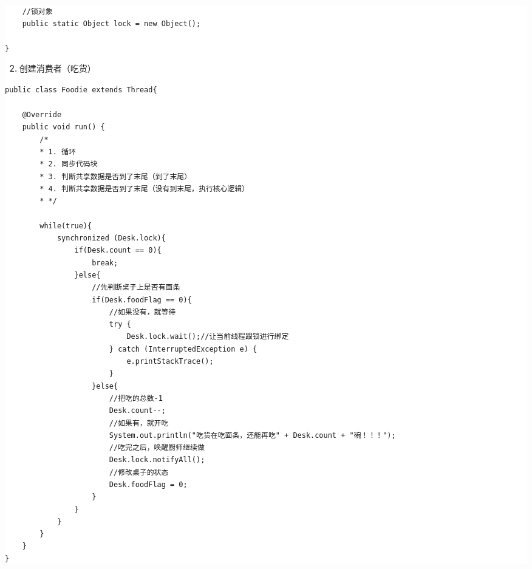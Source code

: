 ```
    //锁对象
    public static Object lock = new Object();

}

```

2. 创建消费者（吃货）

```
public class Foodie extends Thread{

    @Override
    public void run() {
        /*
        * 1. 循环
        * 2. 同步代码块
        * 3. 判断共享数据是否到了末尾（到了末尾）
        * 4. 判断共享数据是否到了末尾（没有到末尾，执行核心逻辑）
        * */

        while(true){
            synchronized (Desk.lock){
                if(Desk.count == 0){
                    break;
                }else{
                    //先判断桌子上是否有面条
                    if(Desk.foodFlag == 0){
                        //如果没有，就等待
                        try {
                            Desk.lock.wait();//让当前线程跟锁进行绑定
                        } catch (InterruptedException e) {
                            e.printStackTrace();
                        }
                    }else{
                        //把吃的总数-1
                        Desk.count--;
                        //如果有，就开吃
                        System.out.println("吃货在吃面条，还能再吃" + Desk.count + "碗！！！");
                        //吃完之后，唤醒厨师继续做
                        Desk.lock.notifyAll();
                        //修改桌子的状态
                        Desk.foodFlag = 0;
                    }
                }
            }
        }
    }
}

```
